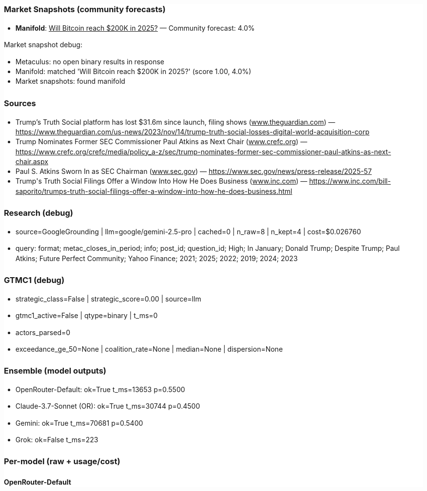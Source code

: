 ### Market Snapshots (community forecasts)
- **Manifold**: [Will Bitcoin reach $200K in 2025?](https://manifold.markets/TrustMe/will-bitcoin-reach-200k-in-2025) — Community forecast: 4.0%

Market snapshot debug:
- Metaculus: no open binary results in response
- Manifold: matched 'Will Bitcoin reach $200K in 2025?' (score 1.00, 4.0%)
- Market snapshots: found manifold

### Sources
- Trump’s Truth Social platform has lost $31.6m since launch, filing shows (www.theguardian.com) — https://www.theguardian.com/us-news/2023/nov/14/trump-truth-social-losses-digital-world-acquisition-corp
- Trump Nominates Former SEC Commissioner Paul Atkins as Next Chair (www.crefc.org) — https://www.crefc.org/crefc/media/policy_a-z/sec/trump-nominates-former-sec-commissioner-paul-atkins-as-next-chair.aspx
- Paul S. Atkins Sworn In as SEC Chairman (www.sec.gov) — https://www.sec.gov/news/press-release/2025-57
- Trump's Truth Social Filings Offer a Window Into How He Does Business (www.inc.com) — https://www.inc.com/bill-saporito/trumps-truth-social-filings-offer-a-window-into-how-he-does-business.html

### Research (debug)

- source=GoogleGrounding | llm=google/gemini-2.5-pro | cached=0 | n_raw=8 | n_kept=4 | cost=$0.026760

- query: format; metac_closes_in_period; info; post_id; question_id; High; In January; Donald Trump; Despite Trump; Paul Atkins; Future Perfect Community; Yahoo Finance; 2021; 2025; 2022; 2019; 2024; 2023

### GTMC1 (debug)

- strategic_class=False | strategic_score=0.00 | source=llm

- gtmc1_active=False | qtype=binary | t_ms=0

- actors_parsed=0

- exceedance_ge_50=None | coalition_rate=None | median=None | dispersion=None

### Ensemble (model outputs)

- OpenRouter-Default: ok=True t_ms=13653 p=0.5500

- Claude-3.7-Sonnet (OR): ok=True t_ms=30744 p=0.4500

- Gemini: ok=True t_ms=70681 p=0.5400

- Grok: ok=False t_ms=223



### Per-model (raw + usage/cost)

#### OpenRouter-Default
